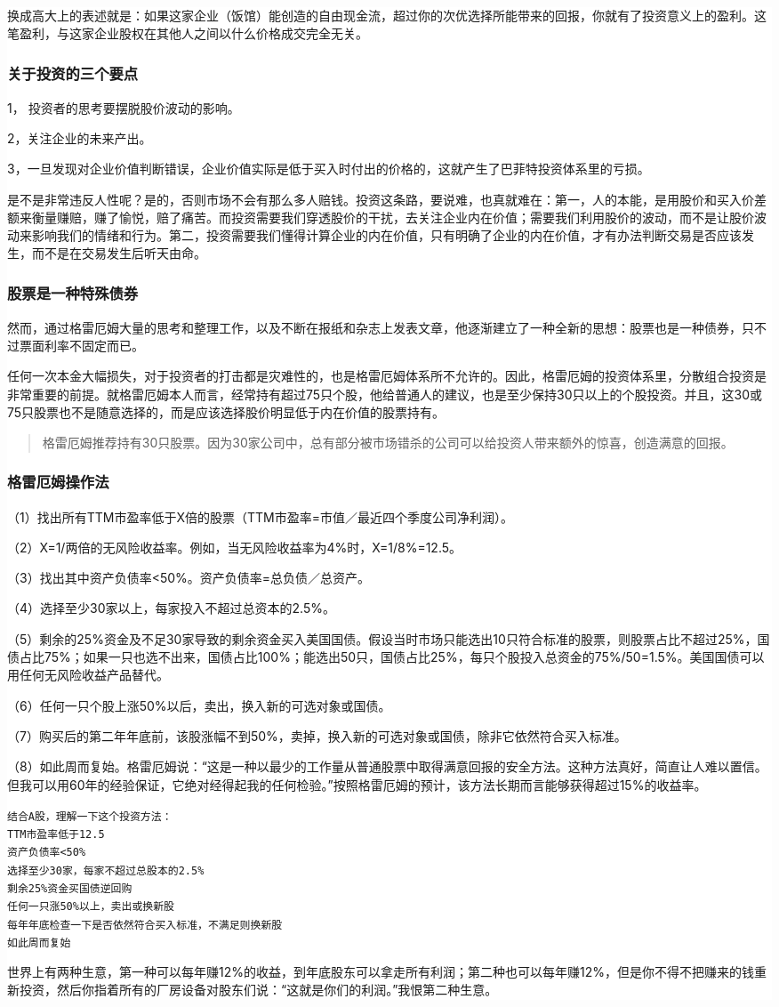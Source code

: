 换成高大上的表述就是：如果这家企业（饭馆）能创造的自由现金流，超过你的次优选择所能带来的回报，你就有了投资意义上的盈利。这笔盈利，与这家企业股权在其他人之间以什么价格成交完全无关。

### 关于投资的三个要点

1， 投资者的思考要摆脱股价波动的影响。

2，关注企业的未来产出。

3，一旦发现对企业价值判断错误，企业价值实际是低于买入时付出的价格的，这就产生了巴菲特投资体系里的亏损。

是不是非常违反人性呢？是的，否则市场不会有那么多人赔钱。投资这条路，要说难，也真就难在：第一，人的本能，是用股价和买入价差额来衡量赚赔，赚了愉悦，赔了痛苦。而投资需要我们穿透股价的干扰，去关注企业内在价值；需要我们利用股价的波动，而不是让股价波动来影响我们的情绪和行为。第二，投资需要我们懂得计算企业的内在价值，只有明确了企业的内在价值，才有办法判断交易是否应该发生，而不是在交易发生后听天由命。

### 股票是一种特殊债券

然而，通过格雷厄姆大量的思考和整理工作，以及不断在报纸和杂志上发表文章，他逐渐建立了一种全新的思想：股票也是一种债券，只不过票面利率不固定而已。

任何一次本金大幅损失，对于投资者的打击都是灾难性的，也是格雷厄姆体系所不允许的。因此，格雷厄姆的投资体系里，分散组合投资是非常重要的前提。就格雷厄姆本人而言，经常持有超过75只个股，他给普通人的建议，也是至少保持30只以上的个股投资。并且，这30或75只股票也不是随意选择的，而是应该选择股价明显低于内在价值的股票持有。

> 格雷厄姆推荐持有30只股票。因为30家公司中，总有部分被市场错杀的公司可以给投资人带来额外的惊喜，创造满意的回报。

### 格雷厄姆操作法

（1）找出所有TTM市盈率低于X倍的股票（TTM市盈率=市值／最近四个季度公司净利润）。

（2）X=1/两倍的无风险收益率。例如，当无风险收益率为4%时，X=1/8%=12.5。

（3）找出其中资产负债率<50%。资产负债率=总负债／总资产。

（4）选择至少30家以上，每家投入不超过总资本的2.5%。

（5）剩余的25%资金及不足30家导致的剩余资金买入美国国债。假设当时市场只能选出10只符合标准的股票，则股票占比不超过25%，国债占比75%；如果一只也选不出来，国债占比100%；能选出50只，国债占比25%，每只个股投入总资金的75%/50=1.5%。美国国债可以用任何无风险收益产品替代。

（6）任何一只个股上涨50%以后，卖出，换入新的可选对象或国债。

（7）购买后的第二年年底前，该股涨幅不到50%，卖掉，换入新的可选对象或国债，除非它依然符合买入标准。

（8）如此周而复始。格雷厄姆说：“这是一种以最少的工作量从普通股票中取得满意回报的安全方法。这种方法真好，简直让人难以置信。但我可以用60年的经验保证，它绝对经得起我的任何检验。”按照格雷厄姆的预计，该方法长期而言能够获得超过15%的收益率。

```
结合A股，理解一下这个投资方法：
TTM市盈率低于12.5
资产负债率<50%
选择至少30家，每家不超过总股本的2.5%
剩余25%资金买国债逆回购
任何一只涨50%以上，卖出或换新股
每年年底检查一下是否依然符合买入标准，不满足则换新股
如此周而复始

```





世界上有两种生意，第一种可以每年赚12%的收益，到年底股东可以拿走所有利润；第二种也可以每年赚12%，但是你不得不把赚来的钱重新投资，然后你指着所有的厂房设备对股东们说：“这就是你们的利润。”我恨第二种生意。
